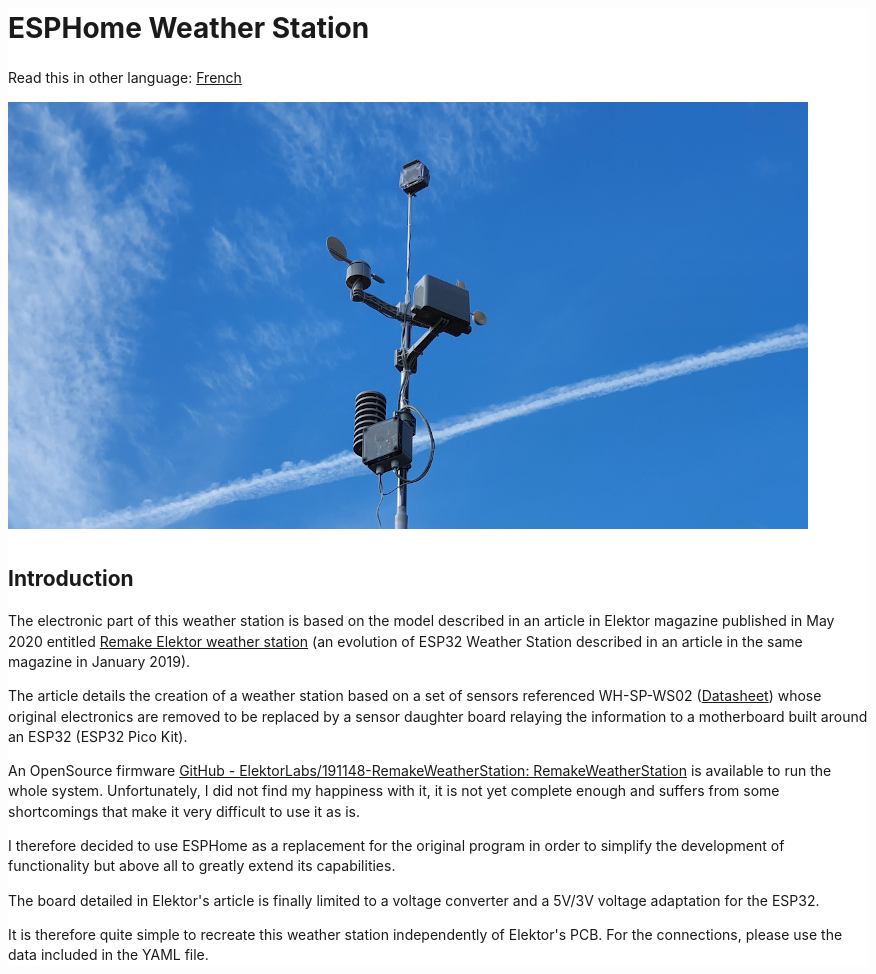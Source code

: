 # ESPHome Weather Station

Read this in other language: [French](README.fr.md)

![Main photo of the weather station](images/station.jpg)

## Introduction

The electronic part of this weather station is based on the model described in an article in Elektor magazine published in May 2020 entitled [Remake Elektor weather station](https://www.elektormagazine.com/labs/remake-elektor-weather-station) (an evolution of ESP32 Weather Station described in an article in the same magazine in January 2019).

The article details the creation of a weather station based on a set of sensors referenced WH-SP-WS02 ([Datasheet](docs/Weather_Sensor_Assembly_Updated.pdf)) whose original electronics are removed to be replaced by a sensor daughter board relaying the information to a motherboard built around an ESP32 (ESP32 Pico Kit).

An OpenSource firmware [GitHub - ElektorLabs/191148-RemakeWeatherStation: RemakeWeatherStation](https://github.com/ElektorLabs/191148-RemakeWeatherStation) is available to run the whole system. Unfortunately, I did not find my happiness with it, it is not yet complete enough and suffers from some shortcomings that make it very difficult to use it as is.

I therefore decided to use ESPHome as a replacement for the original program in order to simplify the development of functionality but above all to greatly extend its capabilities.

The board detailed in Elektor's article is finally limited to a voltage converter and a 5V/3V voltage adaptation for the ESP32.

It is therefore quite simple to recreate this weather station independently of Elektor's PCB. For the connections, please use the data included in the YAML file.
